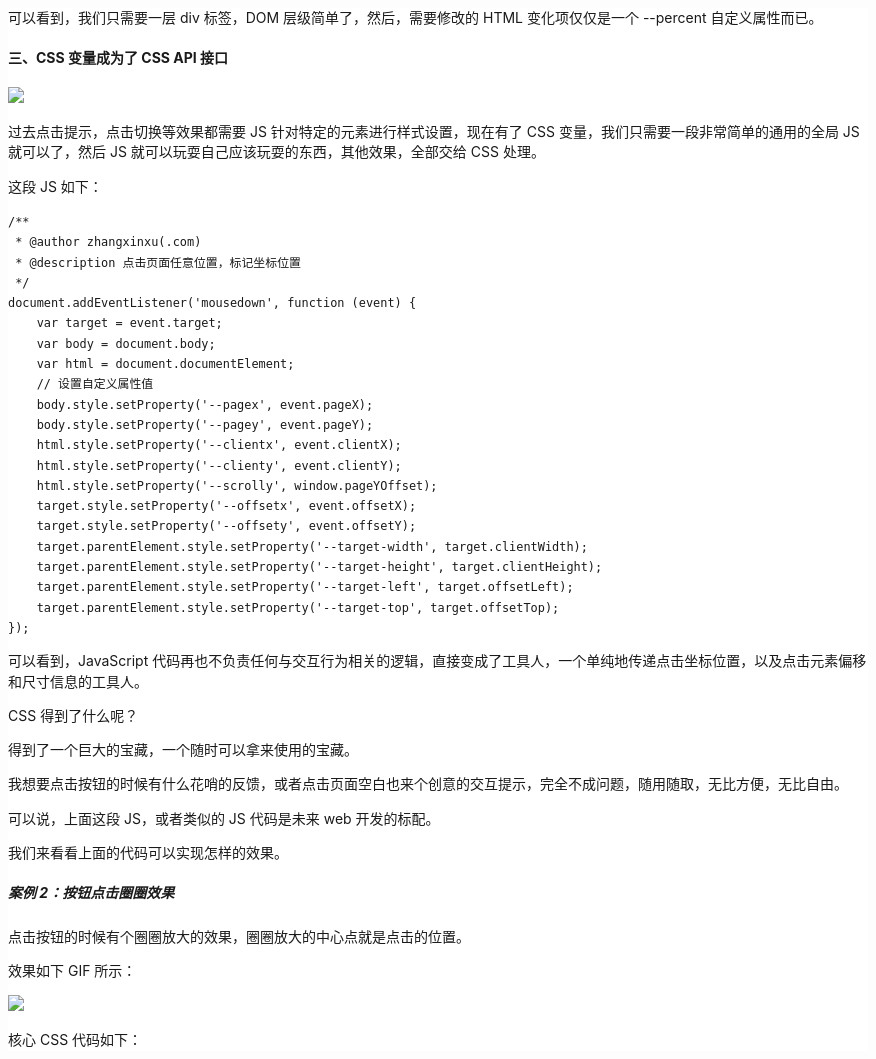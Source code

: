 可以看到，我们只需要一层 div 标签，DOM 层级简单了，然后，需要修改的 HTML 变化项仅仅是一个 --percent 自定义属性而已。

#### 三、CSS 变量成为了 CSS API 接口

![](https://mmbiz.qpic.cn/mmbiz_jpg/pfCCZhlbMQSkds3aULlGvHoFGaRHYYXgq2LzlEQQeURETZaAqww1X4t55elhxNxMDfNqibchmXrlSmqhChUhFiaA/640?wx_fmt=jpeg)

过去点击提示，点击切换等效果都需要 JS 针对特定的元素进行样式设置，现在有了 CSS 变量，我们只需要一段非常简单的通用的全局 JS 就可以了，然后 JS 就可以玩耍自己应该玩耍的东西，其他效果，全部交给 CSS 处理。

这段 JS 如下：

```
/**
 * @author zhangxinxu(.com)
 * @description 点击页面任意位置，标记坐标位置
 */
document.addEventListener('mousedown', function (event) {
    var target = event.target;
    var body = document.body;
    var html = document.documentElement;
    // 设置自定义属性值
    body.style.setProperty('--pagex', event.pageX);
    body.style.setProperty('--pagey', event.pageY);
    html.style.setProperty('--clientx', event.clientX);
    html.style.setProperty('--clienty', event.clientY);
    html.style.setProperty('--scrolly', window.pageYOffset);
    target.style.setProperty('--offsetx', event.offsetX);
    target.style.setProperty('--offsety', event.offsetY);
    target.parentElement.style.setProperty('--target-width', target.clientWidth);
    target.parentElement.style.setProperty('--target-height', target.clientHeight);
    target.parentElement.style.setProperty('--target-left', target.offsetLeft);
    target.parentElement.style.setProperty('--target-top', target.offsetTop);
});
```

可以看到，JavaScript 代码再也不负责任何与交互行为相关的逻辑，直接变成了工具人，一个单纯地传递点击坐标位置，以及点击元素偏移和尺寸信息的工具人。

CSS 得到了什么呢？

得到了一个巨大的宝藏，一个随时可以拿来使用的宝藏。

我想要点击按钮的时候有什么花哨的反馈，或者点击页面空白也来个创意的交互提示，完全不成问题，随用随取，无比方便，无比自由。

可以说，上面这段 JS，或者类似的 JS 代码是未来 web 开发的标配。

我们来看看上面的代码可以实现怎样的效果。

##### 案例 2：按钮点击圈圈效果

点击按钮的时候有个圈圈放大的效果，圈圈放大的中心点就是点击的位置。

效果如下 GIF 所示：

![](https://mmbiz.qpic.cn/mmbiz_gif/pfCCZhlbMQSkds3aULlGvHoFGaRHYYXgH8ic7nYC7Vm6UI1micRu4SiaybNP9u7ConY2lAsDNXOrKq3wicT6DYs9JA/640?wx_fmt=gif)

核心 CSS 代码如下：
